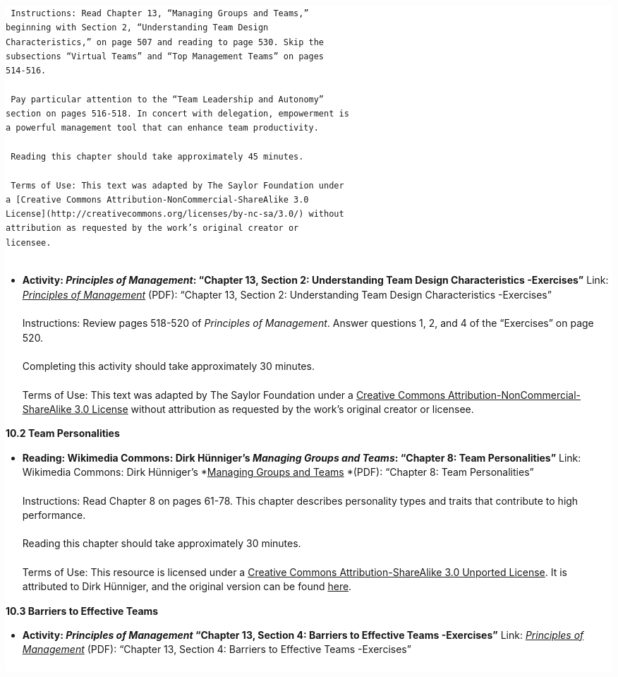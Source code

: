      Instructions: Read Chapter 13, “Managing Groups and Teams,”
    beginning with Section 2, “Understanding Team Design
    Characteristics,” on page 507 and reading to page 530. Skip the
    subsections “Virtual Teams” and “Top Management Teams” on pages
    514-516.  
        
     Pay particular attention to the “Team Leadership and Autonomy”
    section on pages 516-518. In concert with delegation, empowerment is
    a powerful management tool that can enhance team productivity.  
        
     Reading this chapter should take approximately 45 minutes.  
        
     Terms of Use: This text was adapted by The Saylor Foundation under
    a [Creative Commons Attribution-NonCommercial-ShareAlike 3.0
    License](http://creativecommons.org/licenses/by-nc-sa/3.0/) without
    attribution as requested by the work’s original creator or
    licensee.  
      

-   **Activity: *Principles of Management*: “Chapter 13, Section 2:
    Understanding Team Design Characteristics -Exercises”**
    Link: *[Principles of
    Management](https://resources.saylor.org/wwwresources/archived/site/textbooks/Principles%20of%20Management.pdf)*
    (PDF): “Chapter 13, Section 2: Understanding Team Design
    Characteristics -Exercises”  
        
     Instructions: Review pages 518-520 of *Principles of Management*.
    Answer questions 1, 2, and 4 of the “Exercises” on page 520.  
        
     Completing this activity should take approximately 30 minutes.  
        
     Terms of Use: This text was adapted by The Saylor Foundation under
    a [Creative Commons Attribution-NonCommercial-ShareAlike 3.0
    License](http://creativecommons.org/licenses/by-nc-sa/3.0/) without
    attribution as requested by the work’s original creator or licensee.

**10.2 Team Personalities** <span id="10.2"></span> 
-   **Reading: Wikimedia Commons: Dirk Hünniger’s *Managing Groups and
    Teams*: “Chapter 8: Team Personalities”**
    Link: Wikimedia Commons: Dirk Hünniger’s *[Managing Groups and
    Teams](http://upload.wikimedia.org/wikipedia/commons/4/42/Managing_Groups_and_Teams.pdf) *(PDF):
    “Chapter 8: Team Personalities”  
        
     Instructions: Read Chapter 8 on pages 61-78. This chapter describes
    personality types and traits that contribute to high performance.  
        
     Reading this chapter should take approximately 30 minutes.  
        
     Terms of Use: This resource is licensed under a [Creative Commons
    Attribution-ShareAlike 3.0 Unported
    License](http://creativecommons.org/licenses/by-sa/3.0/). It is
    attributed to Dirk Hünniger, and the original version can be found
    [here](http://upload.wikimedia.org/wikipedia/commons/4/42/Managing_Groups_and_Teams.pdf).

**10.3 Barriers to Effective Teams** <span id="10.3"></span> 
-   **Activity: *Principles of Management* “Chapter 13, Section 4:
    Barriers to Effective Teams -Exercises”**
    Link: *[Principles of
    Management](https://resources.saylor.org/wwwresources/archived/site/textbooks/Principles%20of%20Management.pdf)*
    (PDF): “Chapter 13, Section 4: Barriers to Effective
    Teams -Exercises”  
        